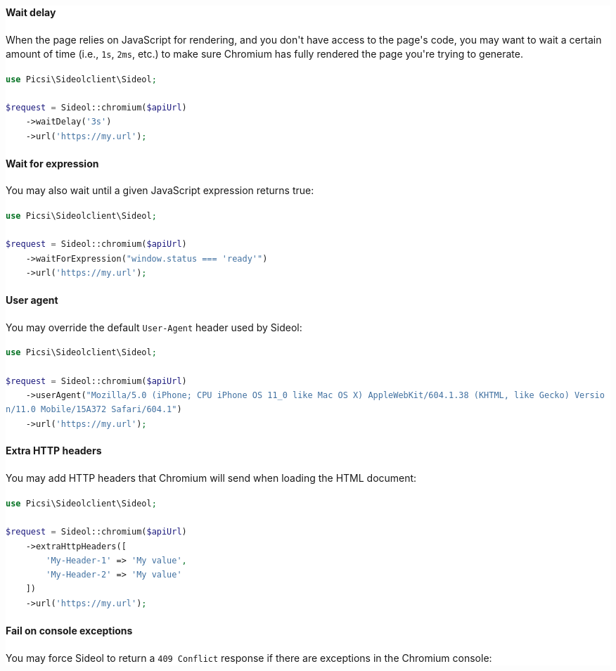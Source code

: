 #### Wait delay

When the page relies on JavaScript for rendering, and you don't have access to the page's code, you may want to wait a certain amount of time (i.e., `1s`, `2ms`, etc.) to make sure Chromium has fully rendered the page you're trying to generate.

```php
use Picsi\Sideolclient\Sideol;

$request = Sideol::chromium($apiUrl)
    ->waitDelay('3s')
    ->url('https://my.url');
```

#### Wait for expression

You may also wait until a given JavaScript expression returns true:

```php
use Picsi\Sideolclient\Sideol;

$request = Sideol::chromium($apiUrl)
    ->waitForExpression("window.status === 'ready'")
    ->url('https://my.url');
```

#### User agent

You may override the default `User-Agent` header used by Sideol:

```php
use Picsi\Sideolclient\Sideol;

$request = Sideol::chromium($apiUrl)
    ->userAgent("Mozilla/5.0 (iPhone; CPU iPhone OS 11_0 like Mac OS X) AppleWebKit/604.1.38 (KHTML, like Gecko) Version/11.0 Mobile/15A372 Safari/604.1")
    ->url('https://my.url');
```

#### Extra HTTP headers

You may add HTTP headers that Chromium will send when loading the HTML document:

```php
use Picsi\Sideolclient\Sideol;

$request = Sideol::chromium($apiUrl)
    ->extraHttpHeaders([
        'My-Header-1' => 'My value',
        'My-Header-2' => 'My value'
    ])
    ->url('https://my.url');
```

#### Fail on console exceptions

You may force Sideol to return a `409 Conflict` response if there are exceptions in the Chromium console:
